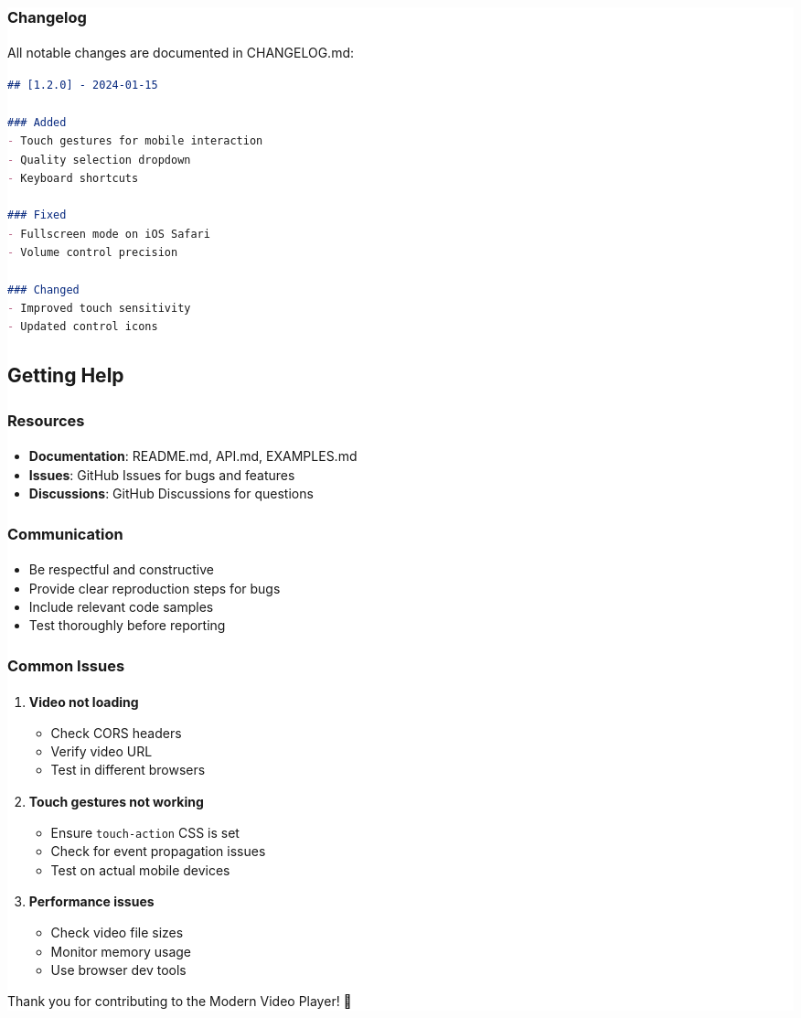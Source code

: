 ### Changelog

All notable changes are documented in CHANGELOG.md:

```markdown
## [1.2.0] - 2024-01-15

### Added
- Touch gestures for mobile interaction
- Quality selection dropdown
- Keyboard shortcuts

### Fixed
- Fullscreen mode on iOS Safari
- Volume control precision

### Changed
- Improved touch sensitivity
- Updated control icons
```

## Getting Help

### Resources

- **Documentation**: README.md, API.md, EXAMPLES.md
- **Issues**: GitHub Issues for bugs and features
- **Discussions**: GitHub Discussions for questions

### Communication

- Be respectful and constructive
- Provide clear reproduction steps for bugs
- Include relevant code samples
- Test thoroughly before reporting

### Common Issues

1. **Video not loading**
   - Check CORS headers
   - Verify video URL
   - Test in different browsers

2. **Touch gestures not working**
   - Ensure `touch-action` CSS is set
   - Check for event propagation issues
   - Test on actual mobile devices

3. **Performance issues**
   - Check video file sizes
   - Monitor memory usage
   - Use browser dev tools

Thank you for contributing to the Modern Video Player! 🎥